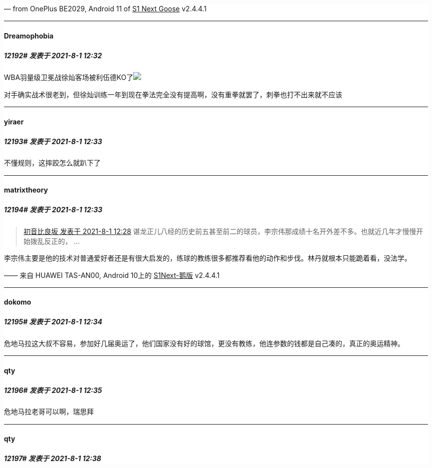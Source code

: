 — from OnePlus BE2029, Android 11 of [S1 Next Goose](https://pan.baidu.com/s/1mi43uRm) v2.4.4.1


*****

####  Dreamophobia  
##### 12192#       发表于 2021-8-1 12:32


WBA羽量级卫冕战徐灿客场被利伍德KO了<img src="https://static.saraba1st.com/image/smiley/face2017/004.gif" referrerpolicy="no-referrer">

对手确实战术很老到，但徐灿训练一年到现在拳法完全没有提高啊，没有重拳就罢了，刺拳也打不出来就不应该


*****

####  yiraer  
##### 12193#       发表于 2021-8-1 12:33


不懂规则，这摔跤怎么就趴下了


*****

####  matrixtheory  
##### 12194#       发表于 2021-8-1 12:33


<blockquote><a href="httphttps://bbs.saraba1st.com/2b/forum.php?mod=redirect&amp;goto=findpost&amp;pid=52190980&amp;ptid=2015306" target="_blank">初音比良坂 发表于 2021-8-1 12:28</a>
谌龙正儿八经的历史前五甚至前二的球员，李宗伟那成绩十名开外差不多。也就近几年才慢慢开始拨乱反正的， ...</blockquote>
李宗伟主要是他的技术对普通爱好者还是有很大启发的，练球的教练很多都推荐看他的动作和步伐。林丹就根本只能跪着看，没法学。

—— 来自 HUAWEI TAS-AN00, Android 10上的 [S1Next-鹅版](https://github.com/ykrank/S1-Next/releases) v2.4.4.1


*****

####  dokomo  
##### 12195#       发表于 2021-8-1 12:34


危地马拉这大叔不容易，参加好几届奥运了，他们国家没有好的球馆，更没有教练，他连参数的钱都是自己凑的，真正的奥运精神。


*****

####  qty  
##### 12196#       发表于 2021-8-1 12:35


危地马拉老哥可以啊，瑞思拜


*****

####  qty  
##### 12197#       发表于 2021-8-1 12:38
